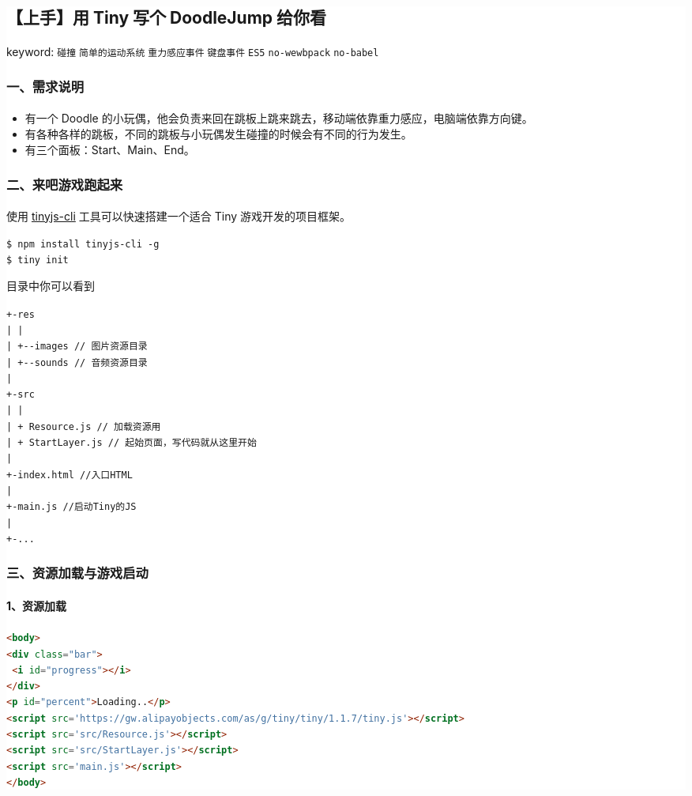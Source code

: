 ## 【上手】用 Tiny 写个 DoodleJump 给你看

keyword: `碰撞` `简单的运动系统` `重力感应事件` `键盘事件` `ES5` `no-wewbpack` `no-babel`


### 一、需求说明

  + 有一个 Doodle 的小玩偶，他会负责来回在跳板上跳来跳去，移动端依靠重力感应，电脑端依靠方向键。
  + 有各种各样的跳板，不同的跳板与小玩偶发生碰撞的时候会有不同的行为发生。
  + 有三个面板：Start、Main、End。

### 二、来吧游戏跑起来

  使用 [tinyjs-cli](http://tinyjs.net/tools/#tinyjs-cli) 工具可以快速搭建一个适合 Tiny 游戏开发的项目框架。

```shell
$ npm install tinyjs-cli -g
$ tiny init
```

  目录中你可以看到

```
+-res
| |
| +--images // 图片资源目录
| +--sounds // 音频资源目录
|
+-src
| |
| + Resource.js // 加载资源用
| + StartLayer.js // 起始页面，写代码就从这里开始
|
+-index.html //入口HTML
|
+-main.js //启动Tiny的JS
|
+-...
```

### 三、资源加载与游戏启动
#### 1、资源加载

```HTML
<body>
<div class="bar">
 <i id="progress"></i>
</div>
<p id="percent">Loading..</p>
<script src='https://gw.alipayobjects.com/as/g/tiny/tiny/1.1.7/tiny.js'></script>
<script src='src/Resource.js'></script>
<script src='src/StartLayer.js'></script>
<script src='main.js'></script>
</body>
```
